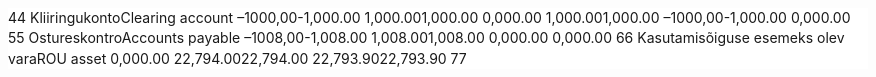 <td><span data-ttu-id="6e9c7-262">4</span><span class="sxs-lookup"><span data-stu-id="6e9c7-262">4</span></span></td>
<td><span data-ttu-id="6e9c7-263">Kliiringukonto</span><span class="sxs-lookup"><span data-stu-id="6e9c7-263">Clearing account</span></span></td>
<td><span data-ttu-id="6e9c7-264">–1000,00</span><span class="sxs-lookup"><span data-stu-id="6e9c7-264">-1,000.00</span></span></td>
<td><span data-ttu-id="6e9c7-265">1,000.00</span><span class="sxs-lookup"><span data-stu-id="6e9c7-265">1,000.00</span></span></td>
<td></td>
<td><span data-ttu-id="6e9c7-266">0,00</span><span class="sxs-lookup"><span data-stu-id="6e9c7-266">0.00</span></span></td>
<td><span data-ttu-id="6e9c7-267">1,000.00</span><span class="sxs-lookup"><span data-stu-id="6e9c7-267">1,000.00</span></span></td>
<td></td>
<td><span data-ttu-id="6e9c7-268">–1000,00</span><span class="sxs-lookup"><span data-stu-id="6e9c7-268">-1,000.00</span></span></td>
<td></td>
<td></td>
<td><span data-ttu-id="6e9c7-269">0,00</span><span class="sxs-lookup"><span data-stu-id="6e9c7-269">0.00</span></span></td>
</tr>
<tr>
<td><span data-ttu-id="6e9c7-270">5</span><span class="sxs-lookup"><span data-stu-id="6e9c7-270">5</span></span></td>
<td><span data-ttu-id="6e9c7-271">Ostureskontro</span><span class="sxs-lookup"><span data-stu-id="6e9c7-271">Accounts payable</span></span></td>
<td></td>
<td><span data-ttu-id="6e9c7-272">–1008,00</span><span class="sxs-lookup"><span data-stu-id="6e9c7-272">-1,008.00</span></span></td>
<td><span data-ttu-id="6e9c7-273">1,008.00</span><span class="sxs-lookup"><span data-stu-id="6e9c7-273">1,008.00</span></span></td>
<td><span data-ttu-id="6e9c7-274">0,00</span><span class="sxs-lookup"><span data-stu-id="6e9c7-274">0.00</span></span></td>
<td></td>
<td></td>
<td></td>
<td></td>
<td></td>
<td><span data-ttu-id="6e9c7-275">0,00</span><span class="sxs-lookup"><span data-stu-id="6e9c7-275">0.00</span></span></td>
</tr>
<tr>
<td><span data-ttu-id="6e9c7-276">6</span><span class="sxs-lookup"><span data-stu-id="6e9c7-276">6</span></span></td>
<td><span data-ttu-id="6e9c7-277">Kasutamisõiguse esemeks olev vara</span><span class="sxs-lookup"><span data-stu-id="6e9c7-277">ROU asset</span></span></td>
<td></td>
<td></td>
<td></td>
<td><span data-ttu-id="6e9c7-278">0,00</span><span class="sxs-lookup"><span data-stu-id="6e9c7-278">0.00</span></span></td>
<td></td>
<td><span data-ttu-id="6e9c7-279">22,794.00</span><span class="sxs-lookup"><span data-stu-id="6e9c7-279">22,794.00</span></span></td>
<td></td>
<td></td>
<td></td>
<td><span data-ttu-id="6e9c7-280">22,793.90</span><span class="sxs-lookup"><span data-stu-id="6e9c7-280">22,793.90</span></span></td>
</tr>
<tr>
<td><span data-ttu-id="6e9c7-281">7</span><span class="sxs-lookup"><span data-stu-id="6e9c7-281">7</span></span></td>